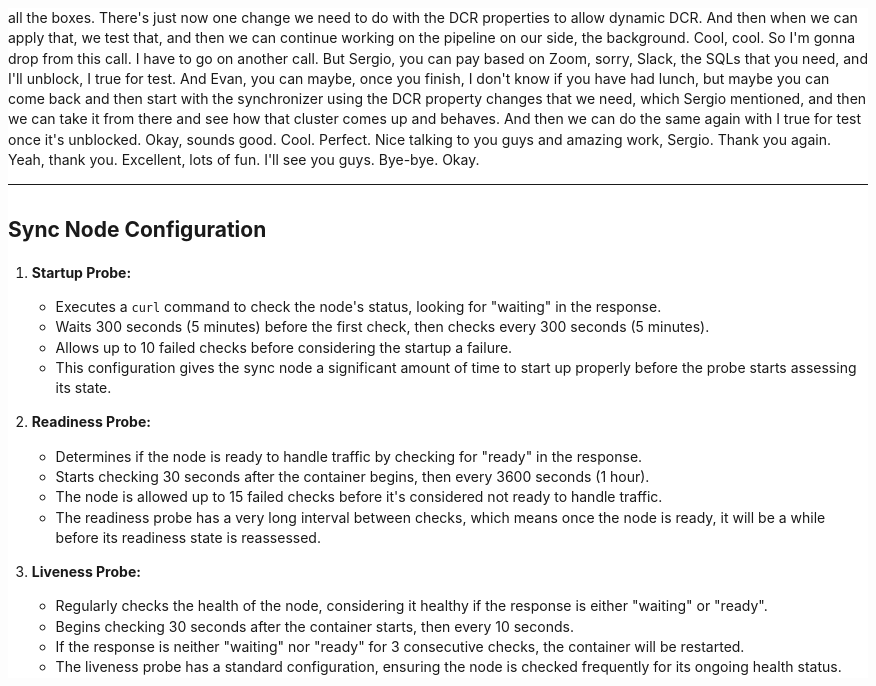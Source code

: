 all the boxes. There's just now one change we need to do with the DCR properties to allow dynamic DCR. And then when we can apply that, we test that, and then we can continue working on the pipeline on our side, the background. Cool, cool. So I'm gonna drop from this call. I have to go on another call. But Sergio, you can pay based on Zoom, sorry, Slack, the SQLs that you need, and I'll unblock, I true for test. And Evan, you can maybe, once you finish, I don't know if you have had lunch, but maybe you can come back and then start with the synchronizer using the DCR property changes that we need, which Sergio mentioned, and then we can take it from there and see how that cluster comes up and behaves. And then we can do the same again with I true for test once it's unblocked. Okay, sounds good. Cool. Perfect. Nice talking to you guys and amazing work, Sergio. Thank you again. Yeah, thank you. Excellent, lots of fun. I'll see you guys. Bye-bye. Okay.


---


## Sync Node Configuration

1. **Startup Probe:**
    
    * Executes a `curl` command to check the node's status, looking for "waiting" in the response.
    * Waits 300 seconds (5 minutes) before the first check, then checks every 300 seconds (5 minutes).
    * Allows up to 10 failed checks before considering the startup a failure.
    * This configuration gives the sync node a significant amount of time to start up properly before the probe starts assessing its state.
2. **Readiness Probe:**
    
    * Determines if the node is ready to handle traffic by checking for "ready" in the response.
    * Starts checking 30 seconds after the container begins, then every 3600 seconds (1 hour).
    * The node is allowed up to 15 failed checks before it's considered not ready to handle traffic.
    * The readiness probe has a very long interval between checks, which means once the node is ready, it will be a while before its readiness state is reassessed.
3. **Liveness Probe:**
    
    * Regularly checks the health of the node, considering it healthy if the response is either "waiting" or "ready".
    * Begins checking 30 seconds after the container starts, then every 10 seconds.
    * If the response is neither "waiting" nor "ready" for 3 consecutive checks, the container will be restarted.
    * The liveness probe has a standard configuration, ensuring the node is checked frequently for its ongoing health status.
